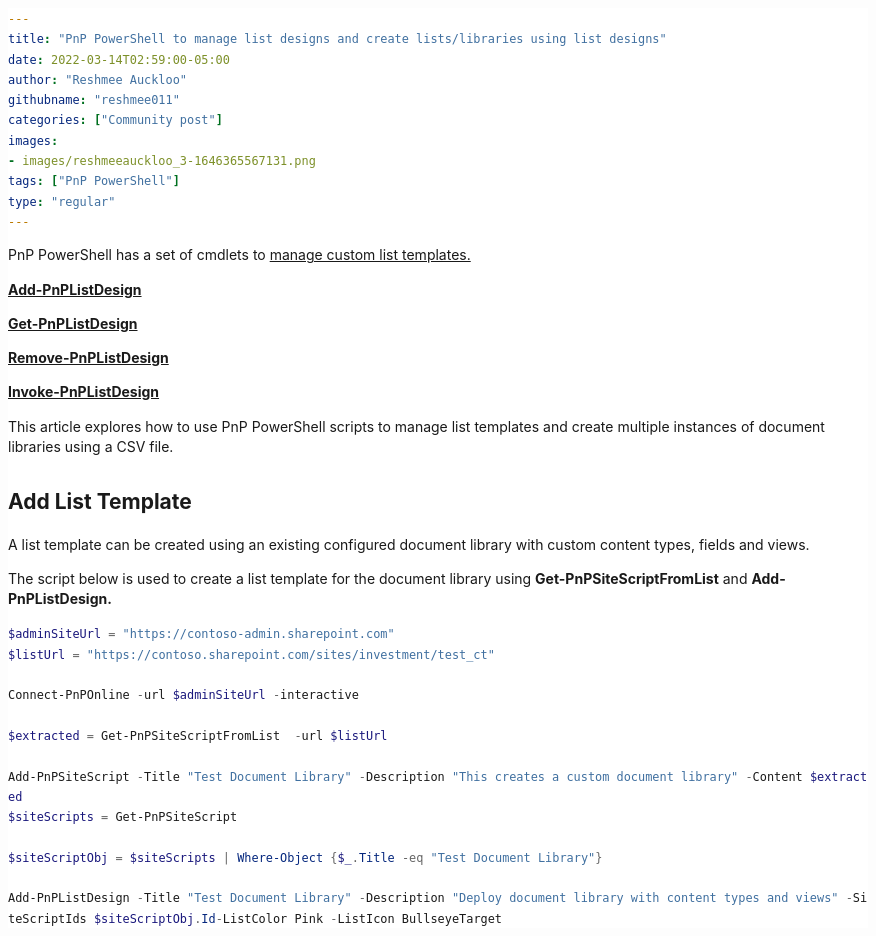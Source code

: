 ```yaml
---
title: "PnP PowerShell to manage list designs and create lists/libraries using list designs"
date: 2022-03-14T02:59:00-05:00
author: "Reshmee Auckloo"
githubname: "reshmee011"
categories: ["Community post"]
images:
- images/reshmeeauckloo_3-1646365567131.png
tags: ["PnP PowerShell"]
type: "regular"
---
```




PnP PowerShell has a set of cmdlets to [manage custom list templates.](https://docs.microsoft.com/sharepoint/lists-custom-template)

[**Add-PnPListDesign**](https://pnp.github.io/powershell/cmdlets/Add-PnPListDesign.html)

[**Get-PnPListDesign**](https://pnp.github.io/powershell/cmdlets/Get-PnPListDesign.html)

[**Remove-PnPListDesign**](https://pnp.github.io/powershell/cmdlets/Remove-PnPSiteDesign.html)

[**Invoke-PnPListDesign**](https://pnp.github.io/powershell/cmdlets/Invoke-PnPListDesign.html)

This article explores how to use PnP PowerShell scripts to manage list templates and create multiple instances of document libraries using a CSV file.

## Add List Template

A list template can be created using an existing configured document library with custom content types, fields and views.

The script below is used to create a list template for the document library using **Get-PnPSiteScriptFromList** and **Add-PnPListDesign.**

```powershell
$adminSiteUrl = "https://contoso-admin.sharepoint.com"
$listUrl = "https://contoso.sharepoint.com/sites/investment/test_ct"

Connect-PnPOnline -url $adminSiteUrl -interactive

$extracted = Get-PnPSiteScriptFromList  -url $listUrl

Add-PnPSiteScript -Title "Test Document Library" -Description "This creates a custom document library" -Content $extracted 
$siteScripts = Get-PnPSiteScript

$siteScriptObj = $siteScripts | Where-Object {$_.Title -eq "Test Document Library"} 

Add-PnPListDesign -Title "Test Document Library" -Description "Deploy document library with content types and views" -SiteScriptIds $siteScriptObj.Id-ListColor Pink -ListIcon BullseyeTarget
```
